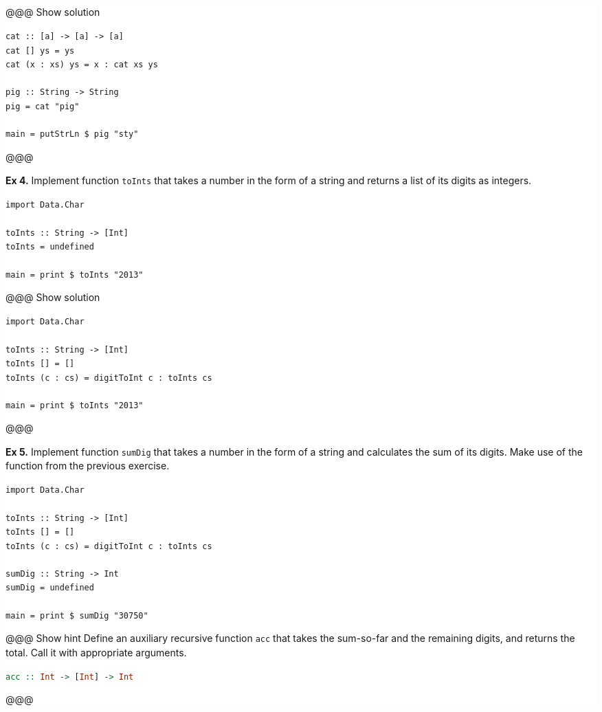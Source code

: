 @@@ Show solution
``` active haskell
cat :: [a] -> [a] -> [a]
cat [] ys = ys
cat (x : xs) ys = x : cat xs ys

pig :: String -> String
pig = cat "pig"

main = putStrLn $ pig "sty"
```
@@@

**Ex 4.** Implement function `toInts` that takes a number in the form of a string and returns a list of its digits as integers.

``` active haskell
import Data.Char

toInts :: String -> [Int]
toInts = undefined

main = print $ toInts "2013"
```

@@@ Show solution
``` active haskell
import Data.Char

toInts :: String -> [Int]
toInts [] = []
toInts (c : cs) = digitToInt c : toInts cs

main = print $ toInts "2013"
```
@@@

**Ex 5.** Implement function `sumDig` that takes a number in the form of a string and calculates the sum of its digits. Make use of the function from the previous exercise.

``` active haskell
import Data.Char

toInts :: String -> [Int]
toInts [] = []
toInts (c : cs) = digitToInt c : toInts cs

sumDig :: String -> Int
sumDig = undefined

main = print $ sumDig "30750"
```
@@@ Show hint
Define an auxiliary recursive function `acc` that takes the sum-so-far and the remaining digits, and returns the total. Call it with appropriate arguments.
``` haskell
acc :: Int -> [Int] -> Int
```
@@@
